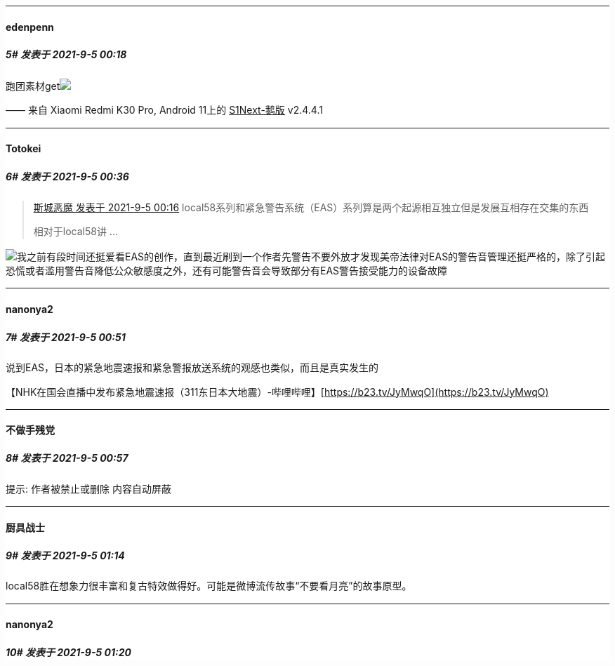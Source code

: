 
*****

####  edenpenn  
##### 5#       发表于 2021-9-5 00:18


跑团素材get<img src="https://static.saraba1st.com/image/smiley/face2017/040.png" referrerpolicy="no-referrer">

—— 来自 Xiaomi Redmi K30 Pro, Android 11上的 [S1Next-鹅版](https://github.com/ykrank/S1-Next/releases) v2.4.4.1


*****

####  Totokei  
##### 6#       发表于 2021-9-5 00:36


<blockquote><a href="httphttps://bbs.saraba1st.com/2b/forum.php?mod=redirect&amp;goto=findpost&amp;pid=52622903&amp;ptid=2024577" target="_blank">斯城恶魔 发表于 2021-9-5 00:16</a>
local58系列和紧急警告系统（EAS）系列算是两个起源相互独立但是发展互相存在交集的东西

相对于local58讲 ...</blockquote>
<img src="https://static.saraba1st.com/image/smiley/face2017/034.png" referrerpolicy="no-referrer">我之前有段时间还挺爱看EAS的创作，直到最近刷到一个作者先警告不要外放才发现美帝法律对EAS的警告音管理还挺严格的，除了引起恐慌或者滥用警告音降低公众敏感度之外，还有可能警告音会导致部分有EAS警告接受能力的设备故障


*****

####  nanonya2  
##### 7#       发表于 2021-9-5 00:51


说到EAS，日本的紧急地震速报和紧急警报放送系统的观感也类似，而且是真实发生的

【NHK在国会直播中发布紧急地震速报（311东日本大地震）-哔哩哔哩】[https://b23.tv/JyMwqO](https://b23.tv/JyMwqO)


*****

####  不做手残党  
##### 8#       发表于 2021-9-5 00:57

提示: 作者被禁止或删除 内容自动屏蔽


*****

####  厨具战士  
##### 9#       发表于 2021-9-5 01:14


local58胜在想象力很丰富和复古特效做得好。可能是微博流传故事“不要看月亮”的故事原型。


*****

####  nanonya2  
##### 10#       发表于 2021-9-5 01:20
